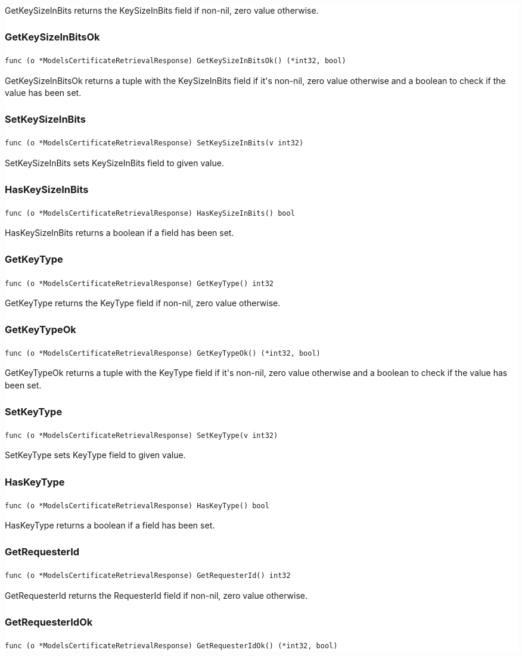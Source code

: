 GetKeySizeInBits returns the KeySizeInBits field if non-nil, zero value otherwise.

### GetKeySizeInBitsOk

`func (o *ModelsCertificateRetrievalResponse) GetKeySizeInBitsOk() (*int32, bool)`

GetKeySizeInBitsOk returns a tuple with the KeySizeInBits field if it's non-nil, zero value otherwise
and a boolean to check if the value has been set.

### SetKeySizeInBits

`func (o *ModelsCertificateRetrievalResponse) SetKeySizeInBits(v int32)`

SetKeySizeInBits sets KeySizeInBits field to given value.

### HasKeySizeInBits

`func (o *ModelsCertificateRetrievalResponse) HasKeySizeInBits() bool`

HasKeySizeInBits returns a boolean if a field has been set.

### GetKeyType

`func (o *ModelsCertificateRetrievalResponse) GetKeyType() int32`

GetKeyType returns the KeyType field if non-nil, zero value otherwise.

### GetKeyTypeOk

`func (o *ModelsCertificateRetrievalResponse) GetKeyTypeOk() (*int32, bool)`

GetKeyTypeOk returns a tuple with the KeyType field if it's non-nil, zero value otherwise
and a boolean to check if the value has been set.

### SetKeyType

`func (o *ModelsCertificateRetrievalResponse) SetKeyType(v int32)`

SetKeyType sets KeyType field to given value.

### HasKeyType

`func (o *ModelsCertificateRetrievalResponse) HasKeyType() bool`

HasKeyType returns a boolean if a field has been set.

### GetRequesterId

`func (o *ModelsCertificateRetrievalResponse) GetRequesterId() int32`

GetRequesterId returns the RequesterId field if non-nil, zero value otherwise.

### GetRequesterIdOk

`func (o *ModelsCertificateRetrievalResponse) GetRequesterIdOk() (*int32, bool)`
